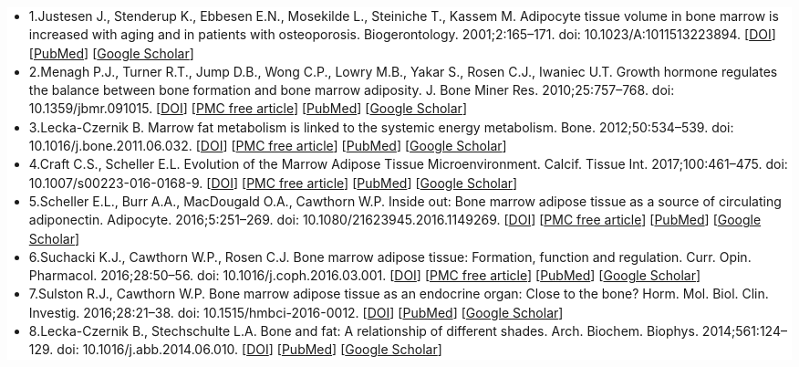 *   1.Justesen J., Stenderup K., Ebbesen E.N., Mosekilde L., Steiniche T., Kassem M. Adipocyte tissue volume in bone marrow is increased with aging and in patients with osteoporosis. Biogerontology. 2001;2:165–171. doi: 10.1023/A:1011513223894. \[[DOI](https://doi.org/10.1023/A:1011513223894)\] \[[PubMed](https://pubmed.ncbi.nlm.nih.gov/11708718/)\] \[[Google Scholar](https://scholar.google.com/scholar_lookup?journal=Biogerontology&title=Adipocyte%20tissue%20volume%20in%20bone%20marrow%20is%20increased%20with%20aging%20and%20in%20patients%20with%20osteoporosis&author=J.%20Justesen&author=K.%20Stenderup&author=E.N.%20Ebbesen&author=L.%20Mosekilde&author=T.%20Steiniche&volume=2&publication_year=2001&pages=165-171&pmid=11708718&doi=10.1023/A:1011513223894&)\]
*   2.Menagh P.J., Turner R.T., Jump D.B., Wong C.P., Lowry M.B., Yakar S., Rosen C.J., Iwaniec U.T. Growth hormone regulates the balance between bone formation and bone marrow adiposity. J. Bone Miner Res. 2010;25:757–768. doi: 10.1359/jbmr.091015. \[[DOI](https://doi.org/10.1359/jbmr.091015)\] \[[PMC free article](https://www.ncbi.nlm.nih.gov/articles/PMC3153330/)\] \[[PubMed](https://pubmed.ncbi.nlm.nih.gov/19821771/)\] \[[Google Scholar](https://scholar.google.com/scholar_lookup?journal=J.%20Bone%20Miner%20Res.&title=Growth%20hormone%20regulates%20the%20balance%20between%20bone%20formation%20and%20bone%20marrow%20adiposity&author=P.J.%20Menagh&author=R.T.%20Turner&author=D.B.%20Jump&author=C.P.%20Wong&author=M.B.%20Lowry&volume=25&publication_year=2010&pages=757-768&pmid=19821771&doi=10.1359/jbmr.091015&)\]
*   3.Lecka-Czernik B. Marrow fat metabolism is linked to the systemic energy metabolism. Bone. 2012;50:534–539. doi: 10.1016/j.bone.2011.06.032. \[[DOI](https://doi.org/10.1016/j.bone.2011.06.032)\] \[[PMC free article](https://www.ncbi.nlm.nih.gov/articles/PMC3197966/)\] \[[PubMed](https://pubmed.ncbi.nlm.nih.gov/21757043/)\] \[[Google Scholar](https://scholar.google.com/scholar_lookup?journal=Bone&title=Marrow%20fat%20metabolism%20is%20linked%20to%20the%20systemic%20energy%20metabolism&author=B.%20Lecka-Czernik&volume=50&publication_year=2012&pages=534-539&pmid=21757043&doi=10.1016/j.bone.2011.06.032&)\]
*   4.Craft C.S., Scheller E.L. Evolution of the Marrow Adipose Tissue Microenvironment. Calcif. Tissue Int. 2017;100:461–475. doi: 10.1007/s00223-016-0168-9. \[[DOI](https://doi.org/10.1007/s00223-016-0168-9)\] \[[PMC free article](https://www.ncbi.nlm.nih.gov/articles/PMC5618436/)\] \[[PubMed](https://pubmed.ncbi.nlm.nih.gov/27364342/)\] \[[Google Scholar](https://scholar.google.com/scholar_lookup?journal=Calcif.%20Tissue%20Int.&title=Evolution%20of%20the%20Marrow%20Adipose%20Tissue%20Microenvironment&author=C.S.%20Craft&author=E.L.%20Scheller&volume=100&publication_year=2017&pages=461-475&pmid=27364342&doi=10.1007/s00223-016-0168-9&)\]
*   5.Scheller E.L., Burr A.A., MacDougald O.A., Cawthorn W.P. Inside out: Bone marrow adipose tissue as a source of circulating adiponectin. Adipocyte. 2016;5:251–269. doi: 10.1080/21623945.2016.1149269. \[[DOI](https://doi.org/10.1080/21623945.2016.1149269)\] \[[PMC free article](https://www.ncbi.nlm.nih.gov/articles/PMC5014002/)\] \[[PubMed](https://pubmed.ncbi.nlm.nih.gov/27617171/)\] \[[Google Scholar](https://scholar.google.com/scholar_lookup?journal=Adipocyte&title=Inside%20out:%20Bone%20marrow%20adipose%20tissue%20as%20a%20source%20of%20circulating%20adiponectin&author=E.L.%20Scheller&author=A.A.%20Burr&author=O.A.%20MacDougald&author=W.P.%20Cawthorn&volume=5&publication_year=2016&pages=251-269&pmid=27617171&doi=10.1080/21623945.2016.1149269&)\]
*   6.Suchacki K.J., Cawthorn W.P., Rosen C.J. Bone marrow adipose tissue: Formation, function and regulation. Curr. Opin. Pharmacol. 2016;28:50–56. doi: 10.1016/j.coph.2016.03.001. \[[DOI](https://doi.org/10.1016/j.coph.2016.03.001)\] \[[PMC free article](https://www.ncbi.nlm.nih.gov/articles/PMC5351553/)\] \[[PubMed](https://pubmed.ncbi.nlm.nih.gov/27022859/)\] \[[Google Scholar](https://scholar.google.com/scholar_lookup?journal=Curr.%20Opin.%20Pharmacol.&title=Bone%20marrow%20adipose%20tissue:%20Formation,%20function%20and%20regulation&author=K.J.%20Suchacki&author=W.P.%20Cawthorn&author=C.J.%20Rosen&volume=28&publication_year=2016&pages=50-56&pmid=27022859&doi=10.1016/j.coph.2016.03.001&)\]
*   7.Sulston R.J., Cawthorn W.P. Bone marrow adipose tissue as an endocrine organ: Close to the bone? Horm. Mol. Biol. Clin. Investig. 2016;28:21–38. doi: 10.1515/hmbci-2016-0012. \[[DOI](https://doi.org/10.1515/hmbci-2016-0012)\] \[[PubMed](https://pubmed.ncbi.nlm.nih.gov/27149203/)\] \[[Google Scholar](https://scholar.google.com/scholar_lookup?journal=Horm.%20Mol.%20Biol.%20Clin.%20Investig.&title=Bone%20marrow%20adipose%20tissue%20as%20an%20endocrine%20organ:%20Close%20to%20the%20bone?&author=R.J.%20Sulston&author=W.P.%20Cawthorn&volume=28&publication_year=2016&pages=21-38&pmid=27149203&doi=10.1515/hmbci-2016-0012&)\]
*   8.Lecka-Czernik B., Stechschulte L.A. Bone and fat: A relationship of different shades. Arch. Biochem. Biophys. 2014;561:124–129. doi: 10.1016/j.abb.2014.06.010. \[[DOI](https://doi.org/10.1016/j.abb.2014.06.010)\] \[[PubMed](https://pubmed.ncbi.nlm.nih.gov/24956594/)\] \[[Google Scholar](https://scholar.google.com/scholar_lookup?journal=Arch.%20Biochem.%20Biophys.&title=Bone%20and%20fat:%20A%20relationship%20of%20different%20shades&author=B.%20Lecka-Czernik&author=L.A.%20Stechschulte&volume=561&publication_year=2014&pages=124-129&pmid=24956594&doi=10.1016/j.abb.2014.06.010&)\]